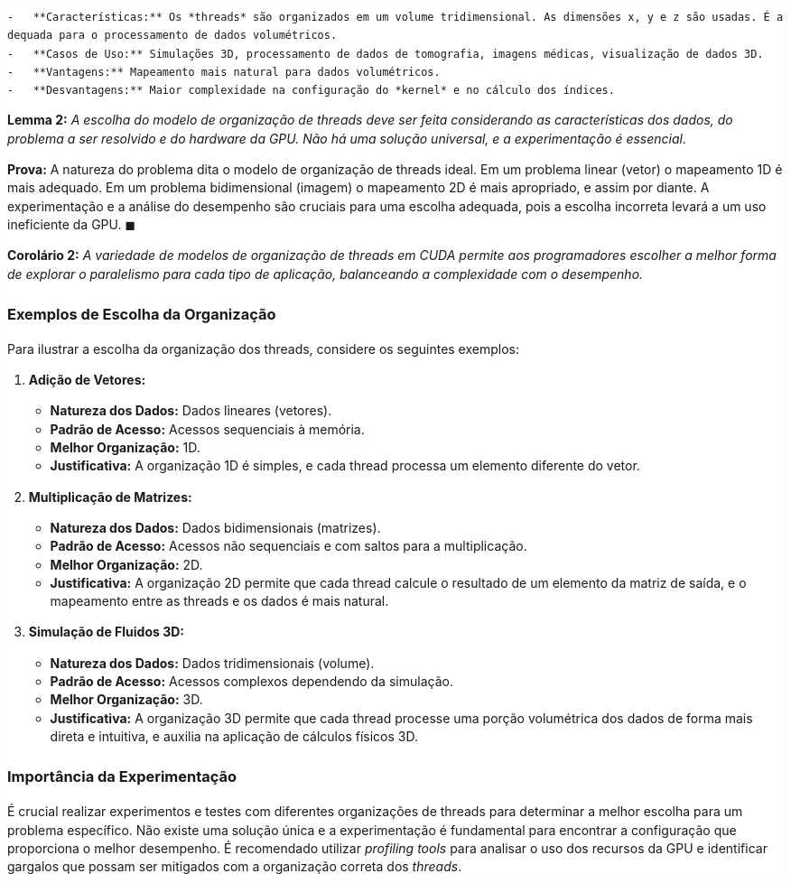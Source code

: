     -   **Características:** Os *threads* são organizados em um volume tridimensional. As dimensões x, y e z são usadas. É adequada para o processamento de dados volumétricos.
    -   **Casos de Uso:** Simulações 3D, processamento de dados de tomografia, imagens médicas, visualização de dados 3D.
    -   **Vantagens:** Mapeamento mais natural para dados volumétricos.
    -   **Desvantagens:** Maior complexidade na configuração do *kernel* e no cálculo dos índices.

**Lemma 2:** *A escolha do modelo de organização de threads deve ser feita considerando as características dos dados, do problema a ser resolvido e do hardware da GPU. Não há uma solução universal, e a experimentação é essencial.*

**Prova:**
A natureza do problema dita o modelo de organização de threads ideal. Em um problema linear (vetor) o mapeamento 1D é mais adequado. Em um problema bidimensional (imagem) o mapeamento 2D é mais apropriado, e assim por diante. A experimentação e a análise do desempenho são cruciais para uma escolha adequada, pois a escolha incorreta levará a um uso ineficiente da GPU. $\blacksquare$

**Corolário 2:** *A variedade de modelos de organização de threads em CUDA permite aos programadores escolher a melhor forma de explorar o paralelismo para cada tipo de aplicação, balanceando a complexidade com o desempenho.*

### Exemplos de Escolha da Organização

Para ilustrar a escolha da organização dos threads, considere os seguintes exemplos:

1.  **Adição de Vetores:**

    -   **Natureza dos Dados:** Dados lineares (vetores).
    -   **Padrão de Acesso:** Acessos sequenciais à memória.
    -   **Melhor Organização:** 1D.
    -   **Justificativa:** A organização 1D é simples, e cada thread processa um elemento diferente do vetor.

2.  **Multiplicação de Matrizes:**

    -   **Natureza dos Dados:** Dados bidimensionais (matrizes).
    -   **Padrão de Acesso:** Acessos não sequenciais e com saltos para a multiplicação.
    -   **Melhor Organização:** 2D.
    -   **Justificativa:** A organização 2D permite que cada thread calcule o resultado de um elemento da matriz de saída, e o mapeamento entre as threads e os dados é mais natural.

3.  **Simulação de Fluidos 3D:**

    -   **Natureza dos Dados:** Dados tridimensionais (volume).
    -   **Padrão de Acesso:** Acessos complexos dependendo da simulação.
    -   **Melhor Organização:** 3D.
    -   **Justificativa:** A organização 3D permite que cada thread processe uma porção volumétrica dos dados de forma mais direta e intuitiva, e auxilia na aplicação de cálculos físicos 3D.

### Importância da Experimentação

É crucial realizar experimentos e testes com diferentes organizações de threads para determinar a melhor escolha para um problema específico. Não existe uma solução única e a experimentação é fundamental para encontrar a configuração que proporciona o melhor desempenho. É recomendado utilizar *profiling tools* para analisar o uso dos recursos da GPU e identificar gargalos que possam ser mitigados com a organização correta dos *threads*.
